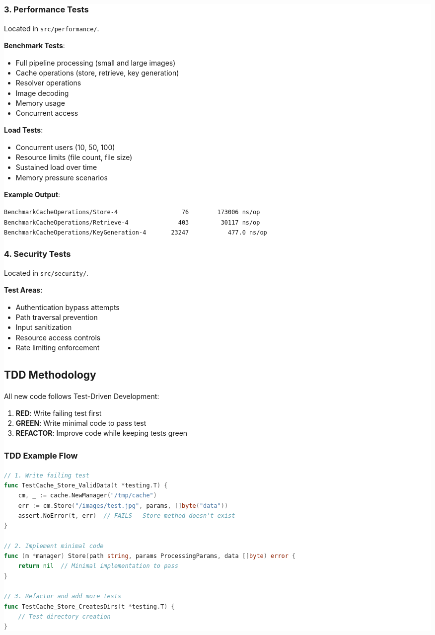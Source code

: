 ### 3. Performance Tests
Located in `src/performance/`.

**Benchmark Tests**:
- Full pipeline processing (small and large images)
- Cache operations (store, retrieve, key generation)
- Resolver operations
- Image decoding
- Memory usage
- Concurrent access

**Load Tests**:
- Concurrent users (10, 50, 100)
- Resource limits (file count, file size)
- Sustained load over time
- Memory pressure scenarios

**Example Output**:
```
BenchmarkCacheOperations/Store-4         	      76	    173006 ns/op
BenchmarkCacheOperations/Retrieve-4      	     403	     30117 ns/op
BenchmarkCacheOperations/KeyGeneration-4 	   23247	       477.0 ns/op
```

### 4. Security Tests
Located in `src/security/`.

**Test Areas**:
- Authentication bypass attempts
- Path traversal prevention
- Input sanitization
- Resource access controls
- Rate limiting enforcement

## TDD Methodology

All new code follows Test-Driven Development:

1. **RED**: Write failing test first
2. **GREEN**: Write minimal code to pass test
3. **REFACTOR**: Improve code while keeping tests green

### TDD Example Flow

```go
// 1. Write failing test
func TestCache_Store_ValidData(t *testing.T) {
    cm, _ := cache.NewManager("/tmp/cache")
    err := cm.Store("/images/test.jpg", params, []byte("data"))
    assert.NoError(t, err)  // FAILS - Store method doesn't exist
}

// 2. Implement minimal code
func (m *manager) Store(path string, params ProcessingParams, data []byte) error {
    return nil  // Minimal implementation to pass
}

// 3. Refactor and add more tests
func TestCache_Store_CreatesDirs(t *testing.T) {
    // Test directory creation
}
```
